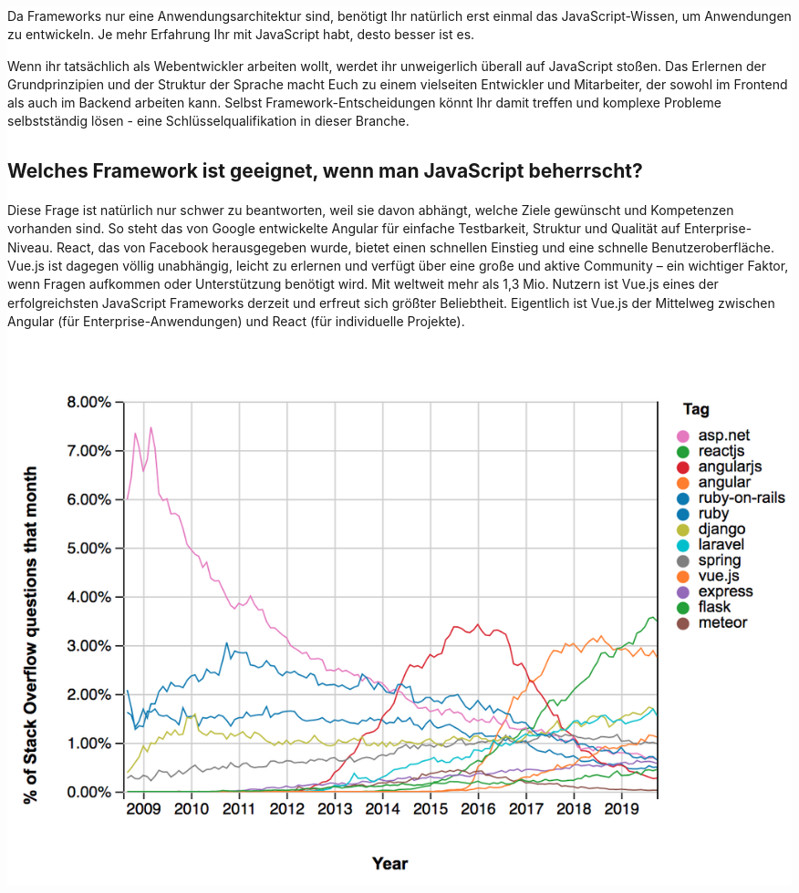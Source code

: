 Da Frameworks nur eine Anwendungsarchitektur sind, benötigt Ihr natürlich erst einmal das JavaScript-Wissen, um Anwendungen zu entwickeln.
Je mehr Erfahrung Ihr mit JavaScript habt, desto besser ist es.

Wenn ihr tatsächlich als Webentwickler arbeiten wollt, werdet ihr unweigerlich überall auf JavaScript stoßen.
Das Erlernen der Grundprinzipien und der Struktur der Sprache macht Euch zu einem vielseiten Entwickler und Mitarbeiter, der sowohl im Frontend als auch im Backend arbeiten kann.
Selbst Framework-Entscheidungen könnt Ihr damit treffen und komplexe Probleme selbstständig lösen - eine Schlüsselqualifikation in dieser Branche.

## Welches Framework ist geeignet, wenn man JavaScript beherrscht?

Diese Frage ist natürlich nur schwer zu beantworten, weil sie davon abhängt, welche Ziele gewünscht und Kompetenzen vorhanden sind.
So steht das von Google entwickelte Angular für einfache Testbarkeit, Struktur und Qualität auf Enterprise-Niveau.
React, das von Facebook herausgegeben wurde, bietet einen schnellen Einstieg und eine schnelle Benutzeroberfläche. 
Vue.js ist dagegen völlig unabhängig, leicht zu erlernen und verfügt über eine große und aktive Community – ein wichtiger Faktor, wenn Fragen aufkommen oder Unterstützung benötigt wird.
Mit weltweit mehr als 1,3 Mio. Nutzern ist Vue.js eines der erfolgreichsten JavaScript Frameworks derzeit und erfreut sich größter Beliebtheit.
Eigentlich ist Vue.js der Mittelweg zwischen Angular (für Enterprise-Anwendungen) und React (für individuelle Projekte).

<a href="https://stackoverflow.blog/2020/02/18/die-top-10-frameworks-und-was-tech-recruiter-daruber-wissen-mussen/" target="_blank"><img class="img-fluid img-rounded" src="top-10-frameworks.png" alt="Stackoverflow Framework Trends bis 2020."></a>
